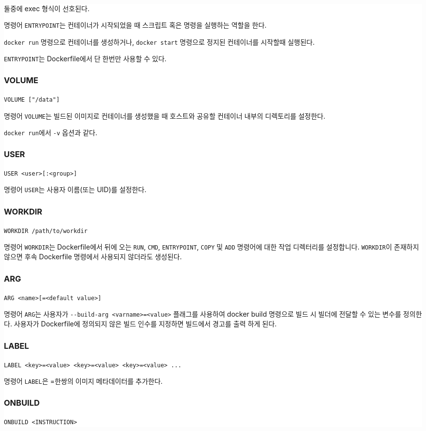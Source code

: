 둘중에 exec 형식이 선호된다.

명령어 `ENTRYPOINT`는 컨테이너가 시작되었을 때 스크립트 혹은 명령을 실행하는 역할을 한다.

`docker run` 명령으로 컨테이너를 생성하거나, `docker start` 명령으로 정지된 컨테이너를 시작할때 실행된다.

`ENTRYPOINT`는 Dockerfile에서 단 한번만 사용할 수 있다.


### VOLUME

```shell
VOLUME ["/data"]
```

명령어 `VOLUME`는 빌드된 이미지로 컨테이너를 생성했을 때 호스트와 공유할 컨테이너 내부의 디렉토리를 설정한다.

`docker run`에서 `-v` 옵션과 같다.


### USER

```shell
USER <user>[:<group>]
```

명령어 `USER`는 사용자 이름(또는 UID)를 설정한다.


### WORKDIR

```shell
WORKDIR /path/to/workdir
```

명령어 `WORKDIR`는 Dockerfile에서 뒤에 오는 `RUN`, `CMD`, `ENTRYPOINT`, `COPY` 및 `ADD` 명령어에 대한 작업 디렉터리를 설정합니다. `WORKDIR`이 존재하지 않으면 후속 Dockerfile 명령에서 사용되지 않더라도 생성된다.


### ARG

```shell
ARG <name>[=<default value>]
```

명령어 `ARG`는 사용자가 `--build-arg <varname>=<value>` 플래그를 사용하여 docker build 명령으로 빌드 시 빌더에 전달할 수 있는 변수를 정의한다. 사용자가 Dockerfile에 정의되지 않은 빌드 인수를 지정하면 빌드에서 경고를 출력 하게 된다.


### LABEL

```shell
LABEL <key>=<value> <key>=<value> <key>=<value> ...
```

명령어 `LABEL`은 <key>=<value>한쌍의 이미지 메타데이터를 추가한다. 


### ONBUILD

```shell
ONBUILD <INSTRUCTION>
```
